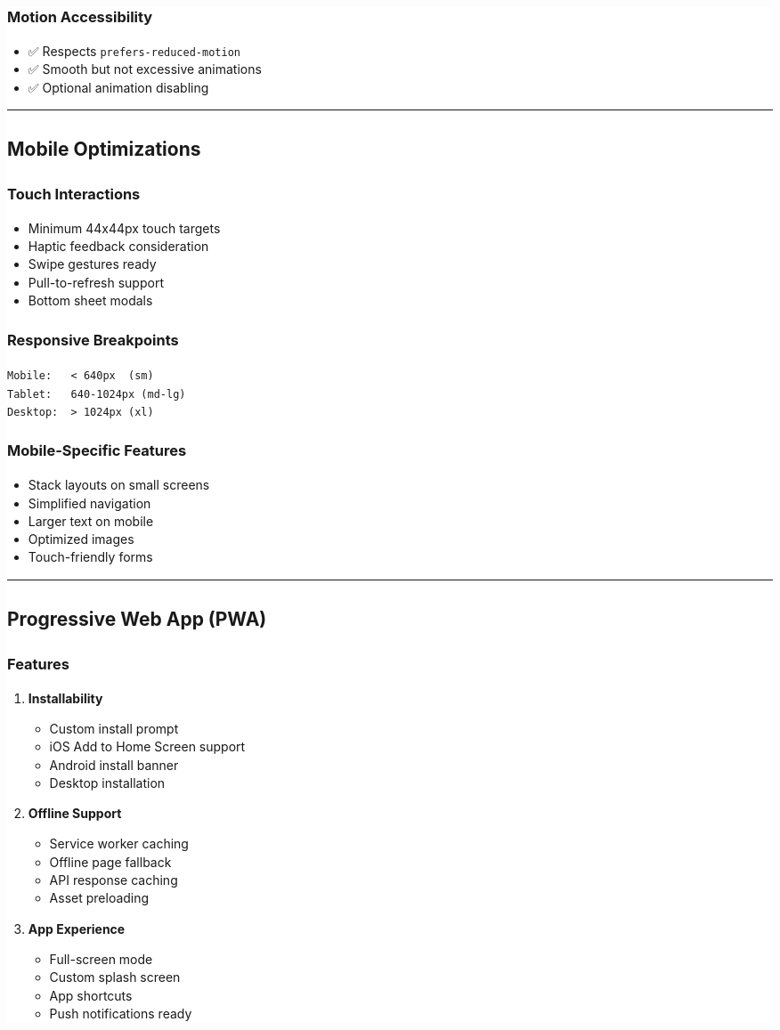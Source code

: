 ### Motion Accessibility
- ✅ Respects `prefers-reduced-motion`
- ✅ Smooth but not excessive animations
- ✅ Optional animation disabling

---

## Mobile Optimizations

### Touch Interactions
- Minimum 44x44px touch targets
- Haptic feedback consideration
- Swipe gestures ready
- Pull-to-refresh support
- Bottom sheet modals

### Responsive Breakpoints
```
Mobile:   < 640px  (sm)
Tablet:   640-1024px (md-lg)
Desktop:  > 1024px (xl)
```

### Mobile-Specific Features
- Stack layouts on small screens
- Simplified navigation
- Larger text on mobile
- Optimized images
- Touch-friendly forms

---

## Progressive Web App (PWA)

### Features
1. **Installability**
   - Custom install prompt
   - iOS Add to Home Screen support
   - Android install banner
   - Desktop installation

2. **Offline Support**
   - Service worker caching
   - Offline page fallback
   - API response caching
   - Asset preloading

3. **App Experience**
   - Full-screen mode
   - Custom splash screen
   - App shortcuts
   - Push notifications ready
